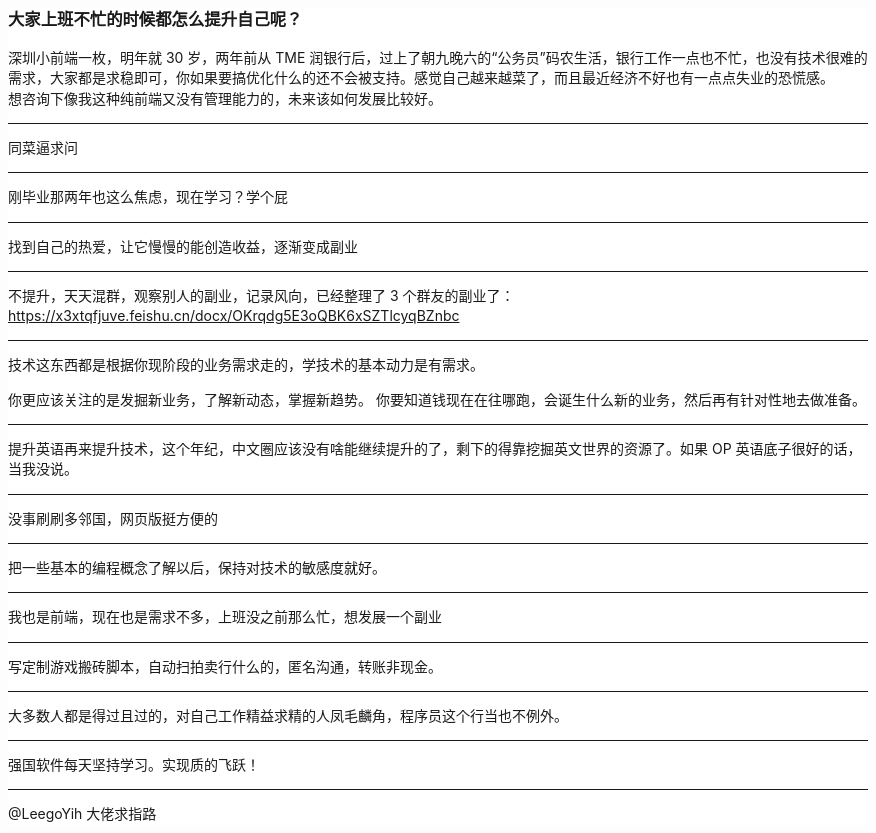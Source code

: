 ### 大家上班不忙的时候都怎么提升自己呢？

深圳小前端一枚，明年就 30 岁，两年前从 TME 润银行后，过上了朝九晚六的“公务员”码农生活，银行工作一点也不忙，也没有技术很难的需求，大家都是求稳即可，你如果要搞优化什么的还不会被支持。感觉自己越来越菜了，而且最近经济不好也有一点点失业的恐慌感。  
想咨询下像我这种纯前端又没有管理能力的，未来该如何发展比较好。

---------------------------------------------------

同菜逼求问

---------------------------------------------------

刚毕业那两年也这么焦虑，现在学习？学个屁

---------------------------------------------------

找到自己的热爱，让它慢慢的能创造收益，逐渐变成副业

---------------------------------------------------

不提升，天天混群，观察别人的副业，记录风向，已经整理了 3 个群友的副业了： https://x3xtqfjuve.feishu.cn/docx/OKrqdg5E3oQBK6xSZTlcyqBZnbc

---------------------------------------------------

技术这东西都是根据你现阶段的业务需求走的，学技术的基本动力是有需求。 

你更应该关注的是发掘新业务，了解新动态，掌握新趋势。  你要知道钱现在在往哪跑，会诞生什么新的业务，然后再有针对性地去做准备。

---------------------------------------------------

提升英语再来提升技术，这个年纪，中文圈应该没有啥能继续提升的了，剩下的得靠挖掘英文世界的资源了。如果 OP 英语底子很好的话，当我没说。

---------------------------------------------------

没事刷刷多邻国，网页版挺方便的

---------------------------------------------------

把一些基本的编程概念了解以后，保持对技术的敏感度就好。

---------------------------------------------------

我也是前端，现在也是需求不多，上班没之前那么忙，想发展一个副业

---------------------------------------------------

写定制游戏搬砖脚本，自动扫拍卖行什么的，匿名沟通，转账非现金。

---------------------------------------------------

大多数人都是得过且过的，对自己工作精益求精的人凤毛麟角，程序员这个行当也不例外。

---------------------------------------------------

强国软件每天坚持学习。实现质的飞跃！

---------------------------------------------------

@LeegoYih 大佬求指路
